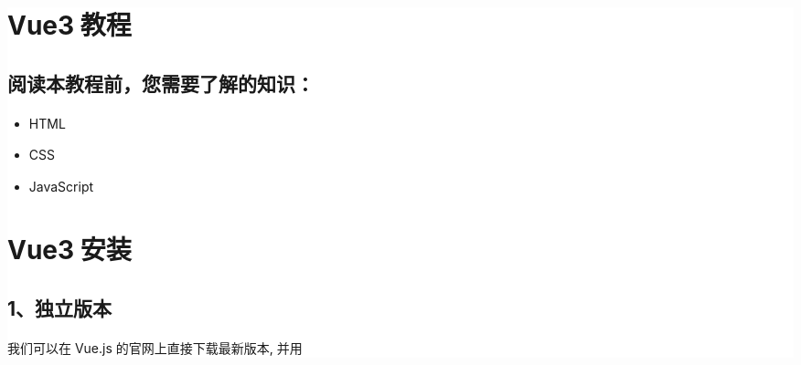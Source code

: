 # Vue3 教程

## 阅读本教程前，您需要了解的知识：

- HTML

- CSS

- JavaScript

  

# Vue3 安装

## 1、独立版本

我们可以在 Vue.js 的官网上直接下载最新版本, 并用 **<script>** 标签引入。

- [下载 Vue.js](https://unpkg.com/vue@next)

以下推荐国外比较稳定的两个 CDN，国内还没发现哪一家比较好，目前还是建议下载到本地。

- **Staticfile CDN（国内）** : https://cdn.staticfile.org/vue/3.0.5/vue.global.js
- **unpkg**：https://unpkg.com/vue@next, 会保持和 npm 发布的最新的版本一致。
- **cdnjs** : https://cdnjs.cloudflare.com/ajax/libs/vue/3.0.5/vue.global.js

```html
<!DOCTYPE html>
<html>
<head>
<meta charset="utf-8">
<title>Vue 测试实例 - 菜鸟教程(runoob.com)</title>
<script src="https://cdn.staticfile.org/vue/3.0.5/vue.global.js"></script>
</head>
<body>
<div id="hello-vue" class="demo">
  {{ message }}
</div>

<script>
const HelloVueApp = {
  data() {
    return {
      message: 'Hello Vue!!'
    }
  }
}

Vue.createApp(HelloVueApp).mount('#hello-vue')
</script>
</body>
</html>
```
